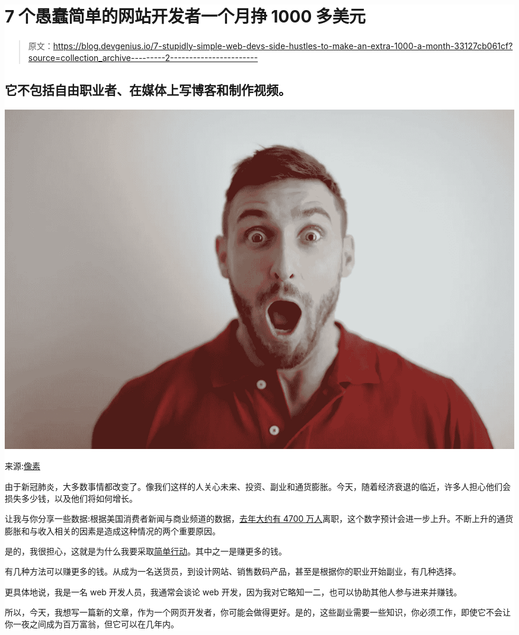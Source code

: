 # 7 个愚蠢简单的网站开发者一个月挣 1000 多美元

> 原文：<https://blog.devgenius.io/7-stupidly-simple-web-devs-side-hustles-to-make-an-extra-1000-a-month-33127cb061cf?source=collection_archive---------2----------------------->

## 它不包括自由职业者、在媒体上写博客和制作视频。

![](img/95a5d33cd12b3044eef9157903ceec0e.png)

来源:[像素](https://www.pexels.com/photo/man-in-red-button-up-shirt-3777931/)

由于新冠肺炎，大多数事情都改变了。像我们这样的人关心未来、投资、副业和通货膨胀。今天，随着经济衰退的临近，许多人担心他们会损失多少钱，以及他们将如何增长。

让我与你分享一些数据:根据美国消费者新闻与商业频道的数据，[去年大约有 4700 万人](https://www.cnbc.com/2022/02/01/roughly-47-million-people-quit-their-job-last-year.html)离职，这个数字预计会进一步上升。不断上升的通货膨胀和与收入相关的因素是造成这种情况的两个重要原因。

是的，我很担心，这就是为什么我要采取[简单行动](https://medium.com/supportthecrypto/do-these-things-during-a-recession-you-will-definitely-have-more-money-61d18d6e9f19)。其中之一是赚更多的钱。

有几种方法可以赚更多的钱。从成为一名送货员，到设计网站、销售数码产品，甚至是根据你的职业开始副业，有几种选择。

更具体地说，我是一名 web 开发人员，我通常会谈论 web 开发，因为我对它略知一二，也可以协助其他人参与进来并赚钱。

所以，今天，我想写一篇新的文章，作为一个网页开发者，你可能会做得更好。是的，这些副业需要一些知识，你必须工作，即使它不会让你一夜之间成为百万富翁，但它可以在几年内。
